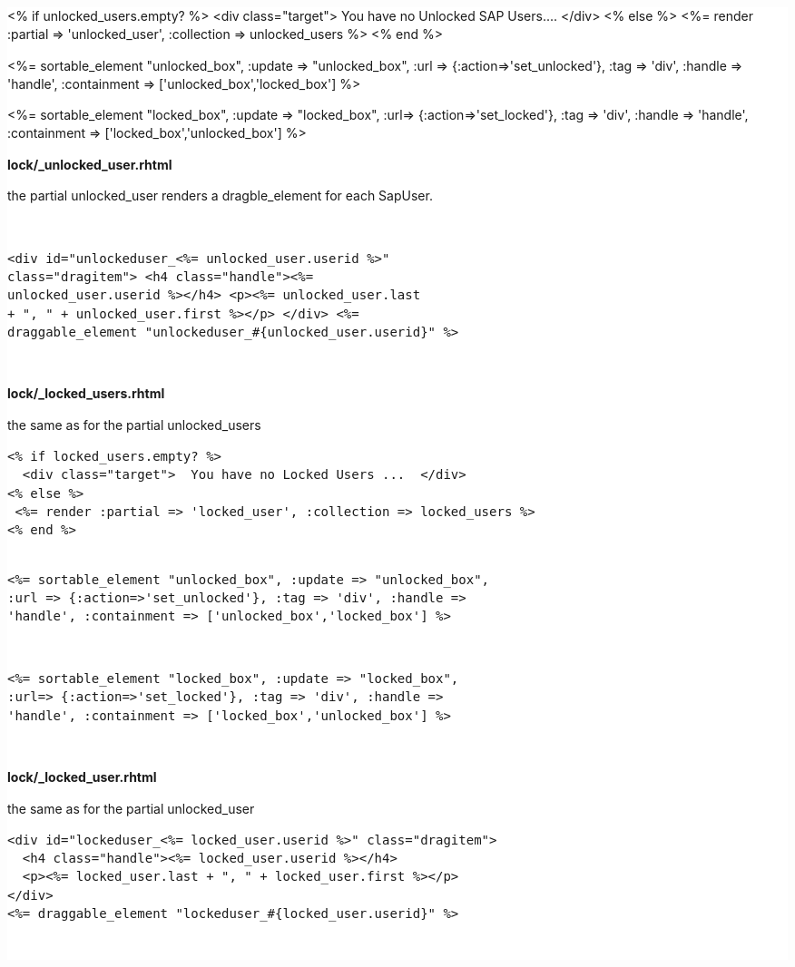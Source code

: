 &lt;% if unlocked_users.empty? %&gt;
  &lt;div class="target"&gt;  You have no Unlocked SAP Users.... &lt;/div&gt;
&lt;% else %&gt;
  &lt;%= render :partial =&gt; 'unlocked_user', :collection =&gt; unlocked_users %&gt;
&lt;% end %&gt;

&lt;%= sortable_element "unlocked_box",
  :update =&gt; "unlocked_box",
  :url =&gt; {:action=&gt;'set_unlocked'},
  :tag =&gt; 'div', :handle =&gt; 'handle', :containment =&gt; ['unlocked_box','locked_box'] %&gt;

&lt;%= sortable_element "locked_box",
  :update =&gt; "locked_box",
  :url=&gt; {:action=&gt;'set_locked'},
  :tag =&gt; 'div', :handle =&gt; 'handle', :containment =&gt; ['locked_box','unlocked_box'] %&gt;

</pre>


<p><b>lock/_unlocked_user.rhtml</b></p>
<p>
the partial unlocked_user renders a dragble_element for each SapUser.
</p>
<pre>

&lt;div id="unlockeduser_&lt;%= unlocked_user.userid %&gt;" class="dragitem"&gt;
  &lt;h4 class="handle"&gt;&lt;%= unlocked_user.userid %&gt;&lt;/h4&gt;
  &lt;p&gt;&lt;%= unlocked_user.last + ", " + unlocked_user.first %&gt;&lt;/p&gt;
&lt;/div&gt;
&lt;%= draggable_element "unlockeduser_#{unlocked_user.userid}" %&gt;

</pre>


<p><b>lock/_locked_users.rhtml</b></p>
<p> the same as for the partial unlocked_users</p>
<pre>
&lt;% if locked_users.empty? %&gt;
  &lt;div class="target"&gt;  You have no Locked Users ...  &lt;/div&gt;
&lt;% else %&gt;
 &lt;%= render :partial =&gt; 'locked_user', :collection =&gt; locked_users %&gt;
&lt;% end %&gt;

&lt;%= sortable_element "unlocked_box",
  :update =&gt; "unlocked_box",
  :url =&gt; {:action=&gt;'set_unlocked'},
  :tag =&gt; 'div', :handle =&gt; 'handle', :containment =&gt; ['unlocked_box','locked_box'] %&gt;

&lt;%= sortable_element "locked_box",
  :update =&gt; "locked_box",
  :url=&gt; {:action=&gt;'set_locked'}, 
  :tag =&gt; 'div', :handle =&gt; 'handle', :containment =&gt; ['locked_box','unlocked_box'] %&gt;

</pre>


<p><b>lock/_locked_user.rhtml</b></p>
<p> the same as for the partial unlocked_user</p>
<pre>
&lt;div id="lockeduser_&lt;%= locked_user.userid %&gt;" class="dragitem"&gt;
  &lt;h4 class="handle"&gt;&lt;%= locked_user.userid %&gt;&lt;/h4&gt;
  &lt;p&gt;&lt;%= locked_user.last + ", " + locked_user.first %&gt;&lt;/p&gt;
&lt;/div&gt;
&lt;%= draggable_element "lockeduser_#{locked_user.userid}" %&gt;
